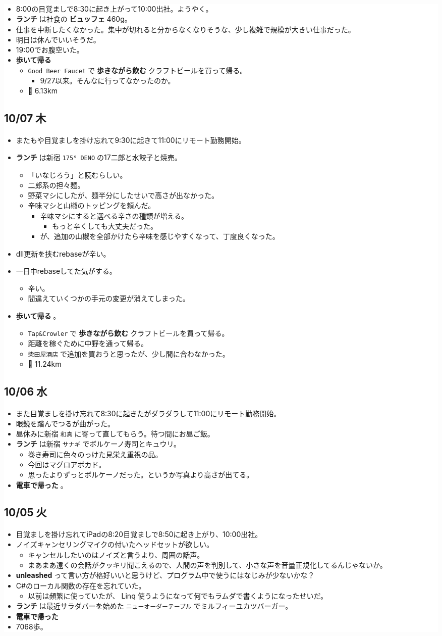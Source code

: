   * 8:00の目覚ましで8:30に起き上がって10:00出社。ようやく。
  * __ランチ__ は社食の __ビュッフェ__ 460g。
  * 仕事を中断したくなかった。集中が切れると分からなくなりそうな、少し複雑で規模が大きい仕事だった。
  * 明日は休んでいいそうだ。
  * 19:00でお腹空いた。
  * __歩いて帰る__
    * `Good Beer Faucet` で __歩きながら飲む__ クラフトビールを買って帰る。
      * 9/27以来。そんなに行ってなかったのか。
    *  :walking: 6.13km

## 10/07 木

  * またもや目覚ましを掛け忘れて9:30に起きて11:00にリモート勤務開始。
  
  * __ランチ__ は新宿 `175° DENO` の17二郎と水餃子と焼売。
    * 「いなじろう」と読むらしい。
    * 二郎系の担々麺。
    * 野菜マシにしたが、麺半分にしたせいで高さが出なかった。
    * 辛味マシと山椒のトッピングを頼んだ。
      * 辛味マシにすると選べる辛さの種類が増える。
        * もっと辛くしても大丈夫だった。
      * が、追加の山椒を全部かけたら辛味を感じやすくなって、丁度良くなった。
  * dll更新を挟むrebaseが辛い。
  * 一日中rebaseしてた気がする。
    * 辛い。
    * 間違えていくつかの手元の変更が消えてしまった。
  * __歩いて帰る__ 。
    * `Tap&Crowler` で __歩きながら飲む__ クラフトビールを買って帰る。
    * 距離を稼ぐために中野を通って帰る。
    * `柴田屋酒店` で追加を買おうと思ったが、少し間に合わなかった。
    * :walking: 11.24km

## 10/06 水

  * また目覚ましを掛け忘れて8:30に起きたがダラダラして11:00にリモート勤務開始。
  * 眼鏡を踏んでつるが曲がった。
  * 昼休みに新宿 `和真` に寄って直してもらう。待つ間にお昼ご飯。
  * __ランチ__ は新宿 `サナギ` でボルケーノ寿司とキュウリ。
    * 巻き寿司に色々のっけた見栄え重視の品。
    * 今回はマグロアボカド。
    * 思ったよりずっとボルケーノだった。というか写真より高さが出てる。
  * __電車で帰った__ 。

## 10/05 火

  * 目覚ましを掛け忘れてiPadの8:20目覚ましで8:50に起き上がり、10:00出社。
  * ノイズキャンセリングマイクの付いたヘッドセットが欲しい。
    * キャンセルしたいのはノイズと言うより、周囲の話声。
    * まあまあ遠くの会話がクッキリ聞こえるので、人間の声を判別して、小さな声を音量正規化してるんじゃないか。
  * __unleashed__ って言い方が格好いいと思うけど、プログラム中で使うにはなじみが少ないかな？
  * C#のローカル関数の存在を忘れていた。
    * 以前は頻繁に使っていたが、 Linq 使うようになって何でもラムダで書くようになったせいだ。
  * __ランチ__ は最近サラダバーを始めた `ニューオーダーテーブル` でミルフィーユカツバーガー。
  * __電車で帰った__
  * 7068歩。

